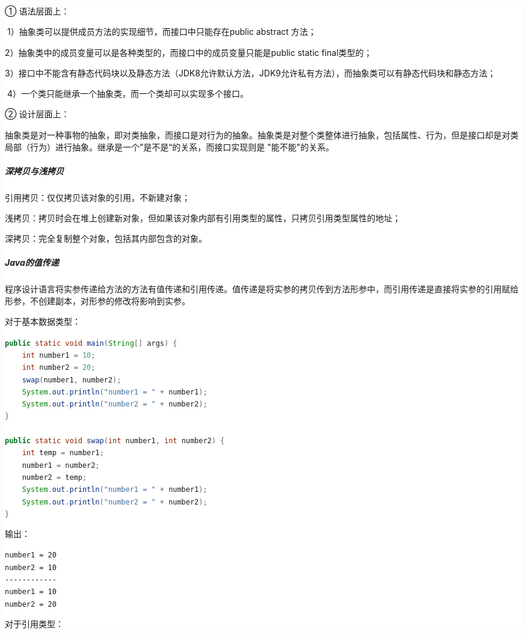 ① 语法层面上：

​	1）抽象类可以提供成员方法的实现细节，而接口中只能存在public abstract 方法；

​	2）抽象类中的成员变量可以是各种类型的，而接口中的成员变量只能是public static final类型的；

​	3）接口中不能含有静态代码块以及静态方法（JDK8允许默认方法，JDK9允许私有方法），而抽象类可以有静态代码块和静态方法；

​	4）一个类只能继承一个抽象类，而一个类却可以实现多个接口。

② 设计层面上：

​		抽象类是对一种事物的抽象，即对类抽象，而接口是对行为的抽象。抽象类是对整个类整体进行抽象，包括属性、行为，但是接口却是对类局部（行为）进行抽象。继承是一个”是不是“的关系，而接口实现则是 "能不能"的关系。

##### 深拷贝与浅拷贝

引用拷贝：仅仅拷贝该对象的引用，不新建对象；

浅拷贝：拷贝时会在堆上创建新对象，但如果该对象内部有引用类型的属性，只拷贝引用类型属性的地址；

深拷贝：完全复制整个对象，包括其内部包含的对象。

##### Java的值传递

​		程序设计语言将实参传递给方法的方法有值传递和引用传递。值传递是将实参的拷贝传到方法形参中，而引用传递是直接将实参的引用赋给形参，不创建副本，对形参的修改将影响到实参。

对于基本数据类型：

```java
public static void main(String[] args) {
    int number1 = 10;
    int number2 = 20;
    swap(number1, number2);
    System.out.println("number1 = " + number1);
    System.out.println("number2 = " + number2);
}

public static void swap(int number1, int number2) {
    int temp = number1;
    number1 = number2;
    number2 = temp;
    System.out.println("number1 = " + number1);
    System.out.println("number2 = " + number2);
}
```

输出：

```
number1 = 20
number2 = 10
------------
number1 = 10
number2 = 20
```

对于引用类型：
